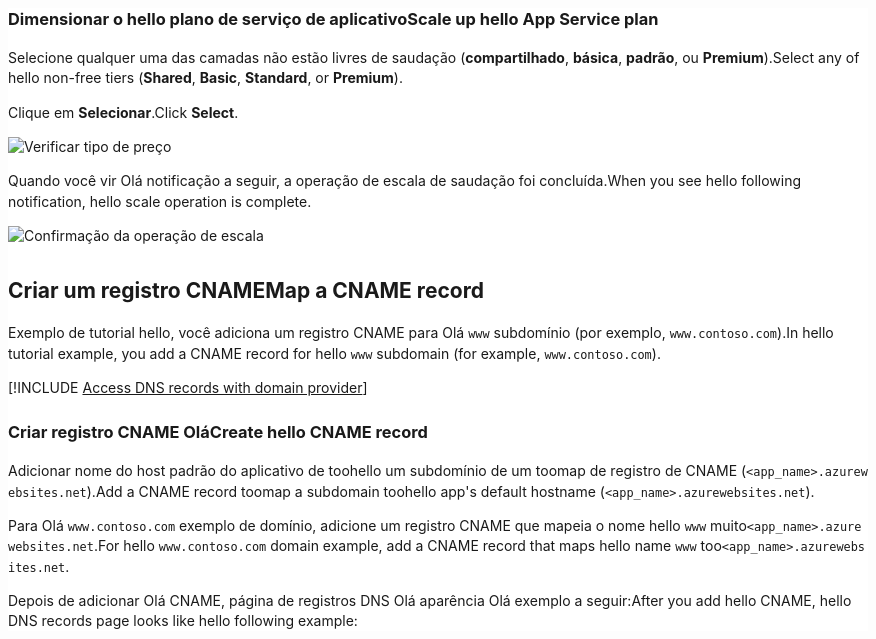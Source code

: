 <a name="scaleup"></a>

### <a name="scale-up-hello-app-service-plan"></a><span data-ttu-id="89af8-138">Dimensionar o hello plano de serviço de aplicativo</span><span class="sxs-lookup"><span data-stu-id="89af8-138">Scale up hello App Service plan</span></span>

<span data-ttu-id="89af8-139">Selecione qualquer uma das camadas não estão livres de saudação (**compartilhado**, **básica**, **padrão**, ou **Premium**).</span><span class="sxs-lookup"><span data-stu-id="89af8-139">Select any of hello non-free tiers (**Shared**, **Basic**, **Standard**, or **Premium**).</span></span> 

<span data-ttu-id="89af8-140">Clique em **Selecionar**.</span><span class="sxs-lookup"><span data-stu-id="89af8-140">Click **Select**.</span></span>

![Verificar tipo de preço](./media/app-service-web-tutorial-custom-domain/choose-pricing-tier.png)

<span data-ttu-id="89af8-142">Quando você vir Olá notificação a seguir, a operação de escala de saudação foi concluída.</span><span class="sxs-lookup"><span data-stu-id="89af8-142">When you see hello following notification, hello scale operation is complete.</span></span>

![Confirmação da operação de escala](./media/app-service-web-tutorial-custom-domain/scale-notification.png)

<a name="cname"></a>

## <a name="map-a-cname-record"></a><span data-ttu-id="89af8-144">Criar um registro CNAME</span><span class="sxs-lookup"><span data-stu-id="89af8-144">Map a CNAME record</span></span>

<span data-ttu-id="89af8-145">Exemplo de tutorial hello, você adiciona um registro CNAME para Olá `www` subdomínio (por exemplo, `www.contoso.com`).</span><span class="sxs-lookup"><span data-stu-id="89af8-145">In hello tutorial example, you add a CNAME record for hello `www` subdomain (for example, `www.contoso.com`).</span></span>

[!INCLUDE [Access DNS records with domain provider](../../includes/app-service-web-access-dns-records.md)]

### <a name="create-hello-cname-record"></a><span data-ttu-id="89af8-146">Criar registro CNAME Olá</span><span class="sxs-lookup"><span data-stu-id="89af8-146">Create hello CNAME record</span></span>

<span data-ttu-id="89af8-147">Adicionar nome do host padrão do aplicativo de toohello um subdomínio de um toomap de registro de CNAME (`<app_name>.azurewebsites.net`).</span><span class="sxs-lookup"><span data-stu-id="89af8-147">Add a CNAME record toomap a subdomain toohello app's default hostname (`<app_name>.azurewebsites.net`).</span></span>

<span data-ttu-id="89af8-148">Para Olá `www.contoso.com` exemplo de domínio, adicione um registro CNAME que mapeia o nome hello `www` muito`<app_name>.azurewebsites.net`.</span><span class="sxs-lookup"><span data-stu-id="89af8-148">For hello `www.contoso.com` domain example, add a CNAME record that maps hello name `www` too`<app_name>.azurewebsites.net`.</span></span>

<span data-ttu-id="89af8-149">Depois de adicionar Olá CNAME, página de registros DNS Olá aparência Olá exemplo a seguir:</span><span class="sxs-lookup"><span data-stu-id="89af8-149">After you add hello CNAME, hello DNS records page looks like hello following example:</span></span>
